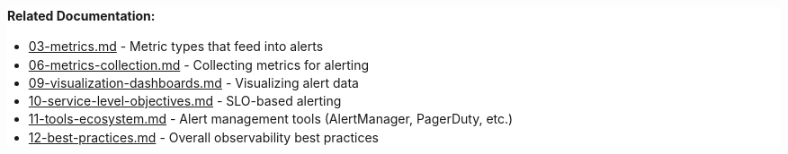 **Related Documentation:**
- [03-metrics.md](03-metrics.md) - Metric types that feed into alerts
- [06-metrics-collection.md](06-metrics-collection.md) - Collecting metrics for alerting
- [09-visualization-dashboards.md](09-visualization-dashboards.md) - Visualizing alert data
- [10-service-level-objectives.md](10-service-level-objectives.md) - SLO-based alerting
- [11-tools-ecosystem.md](11-tools-ecosystem.md) - Alert management tools (AlertManager, PagerDuty, etc.)
- [12-best-practices.md](12-best--practises.md) - Overall observability best practices